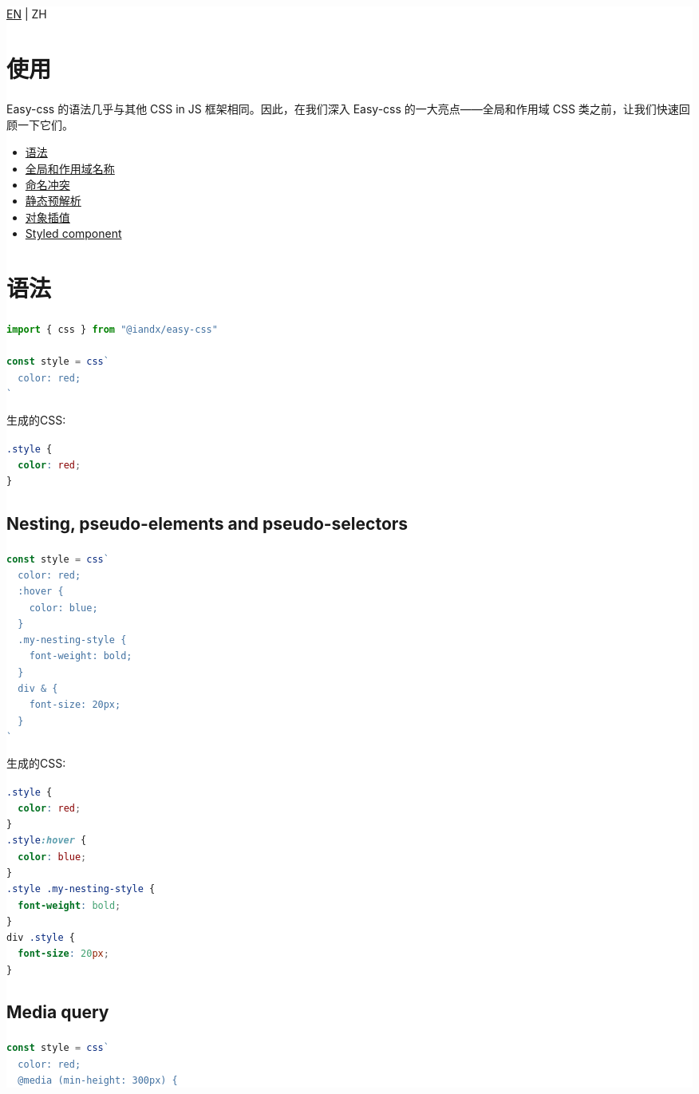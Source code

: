 
[EN](../USAGE.md) | ZH

# 使用
Easy-css 的语法几乎与其他 CSS in JS 框架相同。因此，在我们深入 Easy-css 的一大亮点——全局和作用域 CSS 类之前，让我们快速回顾一下它们。

* [语法](#语法)
* [全局和作用域名称](#全局和作用域名称)
* [命名冲突](#命名冲突)
* [静态预解析](#静态预解析)
* [对象插值](#对象插值)
* [Styled component](#styled-component)

# 语法
```js
import { css } from "@iandx/easy-css"

const style = css`
  color: red;
`
```
生成的CSS:
```css
.style {
  color: red;
}
```
## Nesting, pseudo-elements and pseudo-selectors
```js
const style = css`
  color: red;
  :hover {
    color: blue;
  }
  .my-nesting-style {
    font-weight: bold;
  } 
  div & {
    font-size: 20px;
  }
`
```
生成的CSS:
```css
.style {
  color: red;
}
.style:hover {
  color: blue;
}
.style .my-nesting-style {
  font-weight: bold;
}
div .style {
  font-size: 20px;
}
```
## Media query
```js
const style = css`
  color: red;
  @media (min-height: 300px) {
```